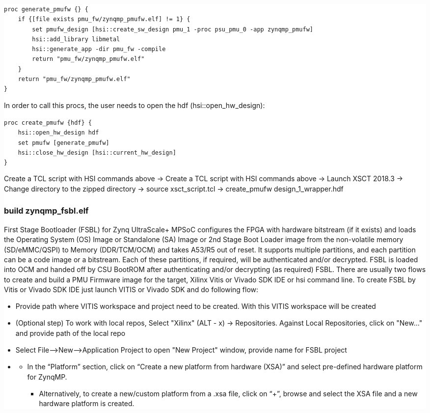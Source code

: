     proc generate_pmufw {} {
        if {[file exists pmu_fw/zynqmp_pmufw.elf] != 1} {
            set pmufw_design [hsi::create_sw_design pmu_1 -proc psu_pmu_0 -app zynqmp_pmufw]
            hsi::add_library libmetal
            hsi::generate_app -dir pmu_fw -compile
            return "pmu_fw/zynqmp_pmufw.elf"
        }
        return "pmu_fw/zynqmp_pmufw.elf"
    }

In order to call this procs, the user needs to open the hdf
(hsi::open\_hw\_design):

    proc create_pmufw {hdf} {
        hsi::open_hw_design hdf
        set pmufw [generate_pmufw]
        hsi::close_hw_design [hsi::current_hw_design]
    }

Create a TCL script with HSI commands above -\> Create a TCL script with
HSI commands above -\> Launch XSCT 2018.3 -\> Change directory to the
zipped directory -\> source xsct\_script.tcl -\> create\_pmufw
design\_1\_wrapper.hdf

### build zynqmp\_fsbl.elf

First Stage Bootloader (FSBL) for Zynq UltraScale+ MPSoC configures the
FPGA with hardware bitstream (if it exists) and loads the Operating
System (OS) Image or Standalone (SA) Image or 2nd Stage Boot Loader
image from the non-volatile memory (SD/eMMC/QSPI) to Memory
(DDR/TCM/OCM) and takes A53/R5 out of reset. It supports multiple
partitions, and each partition can be a code image or a bitstream. Each
of these partitions, if required, will be authenticated and/or
decrypted. FSBL is loaded into OCM and handed off by CSU BootROM after
authenticating and/or decrypting (as required) FSBL. There are usually
two flows to create and build a PMU Firmware image for the target,
Xilinx Vitis or Vivado SDK IDE or hsi command line. To create FSBL by
Vitis or Vivado SDK IDE just launch VITIS or Vivado SDK and do following
flow:

  - Provide path where VITIS workspace and project need to be created.
    With this VITIS workspace will be created

  - (Optional step) To work with local repos, Select "Xilinx" (ALT - x)
    -\> Repositories. Against Local Repositories, click on "New..." and
    provide path of the local repo

  - Select File--\>New--\>Application Project to open "New Project"
    window, provide name for FSBL project

  -   - In the “Platform” section, click on “Create a new platform from
        hardware (XSA)” and select pre-defined hardware platform for
        ZynqMP.
        
          - Alternatively, to create a new/custom platform from a .xsa
            file, click on “+”, browse and select the XSA file and a new
            hardware platform is created.

